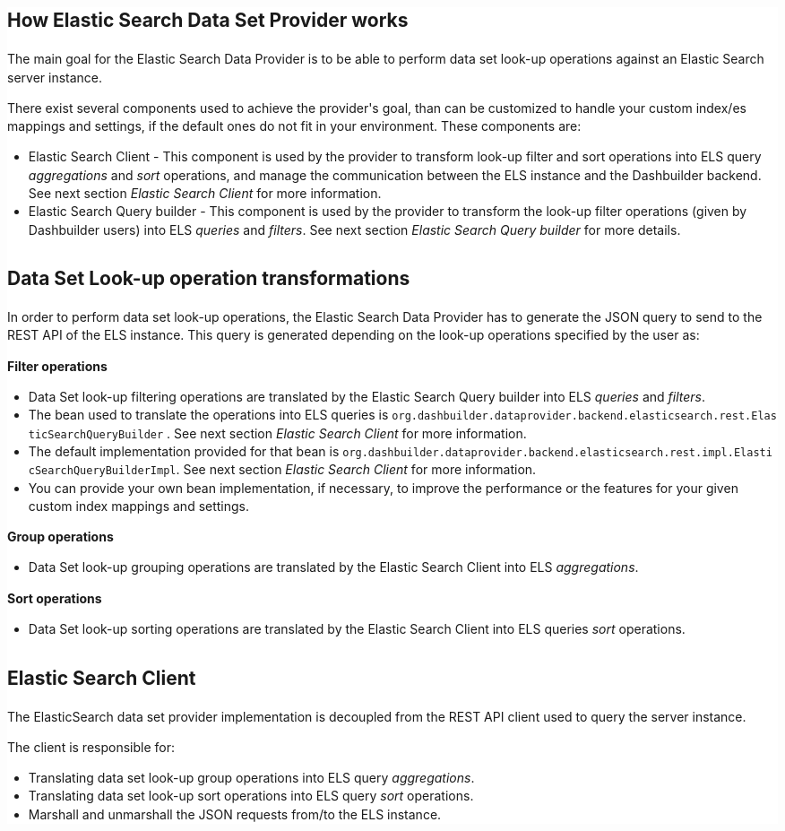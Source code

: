 
How Elastic Search Data Set Provider works
------------------------------------------

The main goal for the Elastic Search Data Provider is to be able to perform data set look-up operations against an Elastic Search server instance.                  

There exist several components used to achieve the provider's goal, than can be customized to handle your custom index/es mappings and settings, if the default ones do not fit in your environment.
These components are:                

* Elastic Search Client - This component is used by the provider to transform look-up filter and sort operations into ELS query *aggregations* and *sort* operations, and manage the communication between the ELS instance and the Dashbuilder backend. See next section *Elastic Search Client* for more information.                                   
* Elastic Search Query builder - This component is used by the provider to transform the look-up filter operations (given by Dashbuilder users) into ELS *queries* and *filters*. See next section *Elastic Search Query builder* for more details.                   

Data Set Look-up operation transformations
------------------------------------------

In order to perform data set look-up operations, the Elastic Search Data Provider has to generate the JSON query to send to the REST API of the ELS instance. This query
 is generated depending on the look-up operations specified by the user as:            
 
**Filter operations**                 
* Data Set look-up filtering operations are translated by the Elastic Search Query builder into ELS *queries* and *filters*.                   
* The bean used to translate the operations into ELS queries is <code>org.dashbuilder.dataprovider.backend.elasticsearch.rest.ElasticSearchQueryBuilder</code> . See next section *Elastic Search Client* for more information.                     
* The default implementation provided for that bean is <code>org.dashbuilder.dataprovider.backend.elasticsearch.rest.impl.ElasticSearchQueryBuilderImpl</code>. See next section *Elastic Search Client* for more information.               
* You can provide your own bean implementation, if necessary, to improve the performance or the features for your given custom index mappings and settings.             
                    
**Group operations**                   
* Data Set look-up grouping operations are translated by the Elastic Search Client into ELS *aggregations*.                   

**Sort operations**                   
* Data Set look-up sorting operations are translated by the Elastic Search Client into ELS queries *sort* operations.                   


Elastic Search Client
---------------------

The ElasticSearch data set provider implementation is decoupled from the REST API client used to query the server instance.        

The client is responsible for:                 
* Translating data set look-up group operations into ELS query *aggregations*.                   
* Translating data set look-up sort operations into ELS query *sort* operations.                   
* Marshall and unmarshall the JSON requests from/to the ELS instance.                                          
